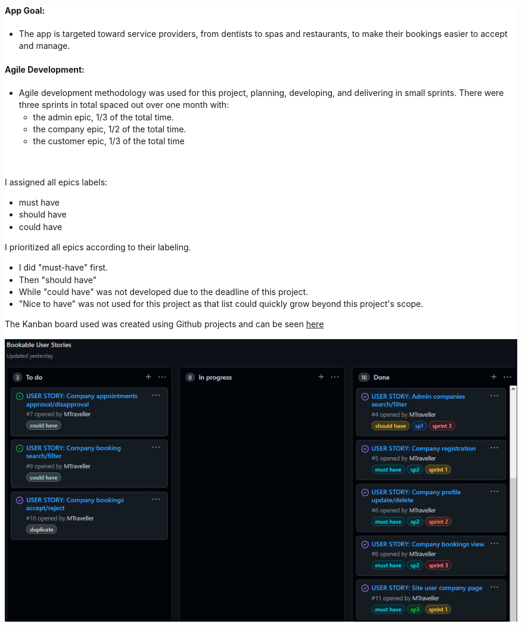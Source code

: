 #### App Goal:

- The app is targeted toward service providers, from dentists to spas and restaurants, to make their bookings easier to accept and manage.

#### Agile Development:

- Agile development methodology was used for this project, planning, developing, and delivering in small sprints. There were three sprints in total spaced out over one month with:
  - the admin epic, 1/3 of the total time.
  - the company epic, 1/2 of the total time.
  - the customer epic, 1/3 of the total time

<br>

I assigned all epics labels:
- must have
- should have
- could have

I prioritized all epics according to their labeling.
- I did "must-have" first.
- Then "should have"
- While "could have" was not developed due to the deadline of this project.
- "Nice to have" was not used for this project as that list could quickly grow beyond this project's scope.

The Kanban board used was created using Github projects and can be seen [here](https://github.com/MTraveller/bookable/projects/1 "Kanban board")

![Kanban-Board](./docs/planes/strategy/kanban-board.jpg "Kanban board")
